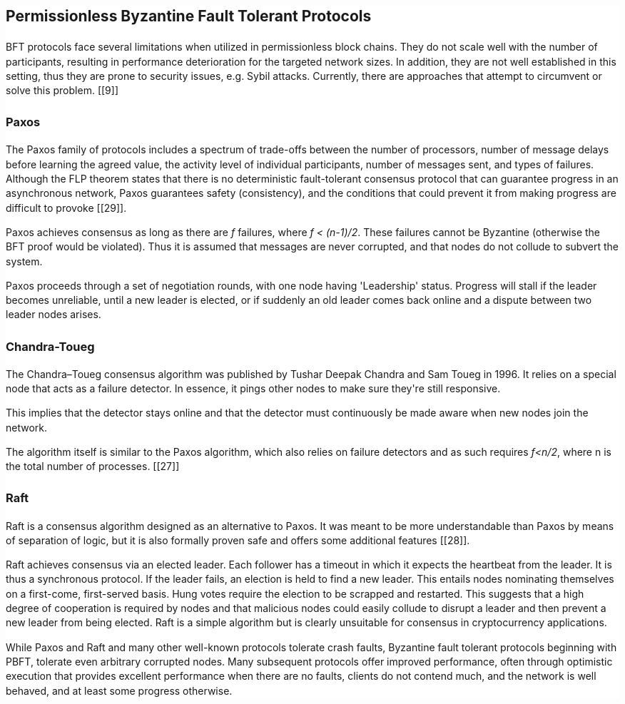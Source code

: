 ## Permissionless Byzantine Fault Tolerant Protocols  

BFT protocols face several limitations when utilized in permissionless block chains. They do not scale well with the number of participants, resulting in performance deterioration for the targeted network sizes. In addition, they are not well established in this setting, thus they are prone to security issues, e.g. Sybil attacks. Currently, there are approaches that attempt to circumvent or solve this problem. [[9]]

### Paxos 

The Paxos family of protocols includes a spectrum of trade-offs between the number of processors, number of message delays before learning the agreed value, the activity level of individual participants, number of messages sent,  and types of failures. Although the FLP theorem states that there is no deterministic fault-tolerant consensus protocol that can guarantee progress in an asynchronous network, Paxos guarantees safety (consistency), and the conditions that could prevent it from making progress are difficult to provoke [[29]].

Paxos achieves consensus as long as there are *f* failures, where _f < (n-1)/2_. These failures cannot be Byzantine (otherwise the BFT proof would be violated). Thus it is assumed that messages are never corrupted, and that nodes do not collude to subvert the system. 

Paxos proceeds through a set of negotiation rounds, with one node having 'Leadership' status. Progress will stall if the leader becomes unreliable, until a new leader is elected, or if suddenly an old leader comes back online and a dispute between two leader nodes arises.

### Chandra-Toueg

The Chandra–Toueg consensus algorithm was published by Tushar Deepak Chandra and Sam Toueg in 1996. It relies on a special node that acts as a failure detector. In essence, it pings other nodes to make sure they're still responsive.

This implies that the detector stays online and that the detector must continuously be made aware when new nodes join the network.

The algorithm itself is similar to the Paxos algorithm, which also relies on failure detectors and as such requires *f<n/2*, where n is the total number of processes. [[27]]

### Raft

Raft is a consensus algorithm designed as an alternative to Paxos. It was meant to be more understandable than Paxos by means of separation of logic, but it is also formally proven safe and offers some additional features [[28]].  

Raft achieves consensus via an elected leader. Each follower has a timeout in which it expects the heartbeat from the leader. It is thus a synchronous protocol. If the leader fails, an election is held to find a new leader. This entails nodes nominating themselves on a first-come, first-served basis. Hung votes require the election to be scrapped and restarted. This suggests that a high degree of cooperation is required by nodes and that malicious nodes could easily collude to  disrupt a leader and then prevent a new leader from being elected. Raft is a simple algorithm but is clearly unsuitable for consensus in cryptocurrency applications.

While Paxos and Raft and many other well-known protocols tolerate crash faults, Byzantine fault tolerant protocols beginning with PBFT, tolerate even arbitrary corrupted nodes. Many subsequent protocols offer improved performance, often through optimistic execution that provides excellent performance when there are no faults, clients do not contend much, and the network is well behaved, and at least some progress otherwise. 
